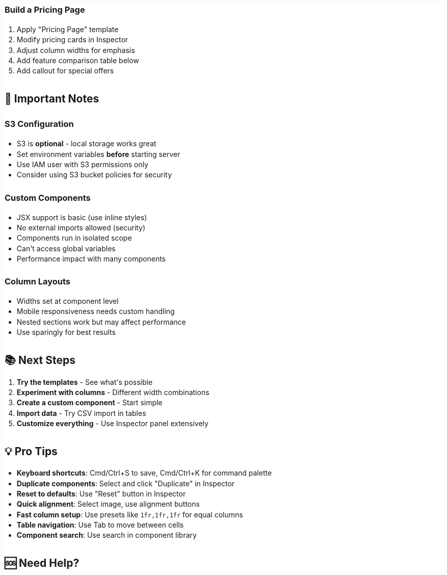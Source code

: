 ### Build a Pricing Page
1. Apply "Pricing Page" template
2. Modify pricing cards in Inspector
3. Adjust column widths for emphasis
4. Add feature comparison table below
5. Add callout for special offers

## 🚨 Important Notes

### S3 Configuration
- S3 is **optional** - local storage works great
- Set environment variables **before** starting server
- Use IAM user with S3 permissions only
- Consider using S3 bucket policies for security

### Custom Components
- JSX support is basic (use inline styles)
- No external imports allowed (security)
- Components run in isolated scope
- Can't access global variables
- Performance impact with many components

### Column Layouts
- Widths set at component level
- Mobile responsiveness needs custom handling
- Nested sections work but may affect performance
- Use sparingly for best results

## 📚 Next Steps

1. **Try the templates** - See what's possible
2. **Experiment with columns** - Different width combinations
3. **Create a custom component** - Start simple
4. **Import data** - Try CSV import in tables
5. **Customize everything** - Use Inspector panel extensively

## 💡 Pro Tips

- **Keyboard shortcuts**: Cmd/Ctrl+S to save, Cmd/Ctrl+K for command palette
- **Duplicate components**: Select and click "Duplicate" in Inspector
- **Reset to defaults**: Use "Reset" button in Inspector
- **Quick alignment**: Select image, use alignment buttons
- **Fast column setup**: Use presets like `1fr,1fr,1fr` for equal columns
- **Table navigation**: Use Tab to move between cells
- **Component search**: Use search in component library

## 🆘 Need Help?
